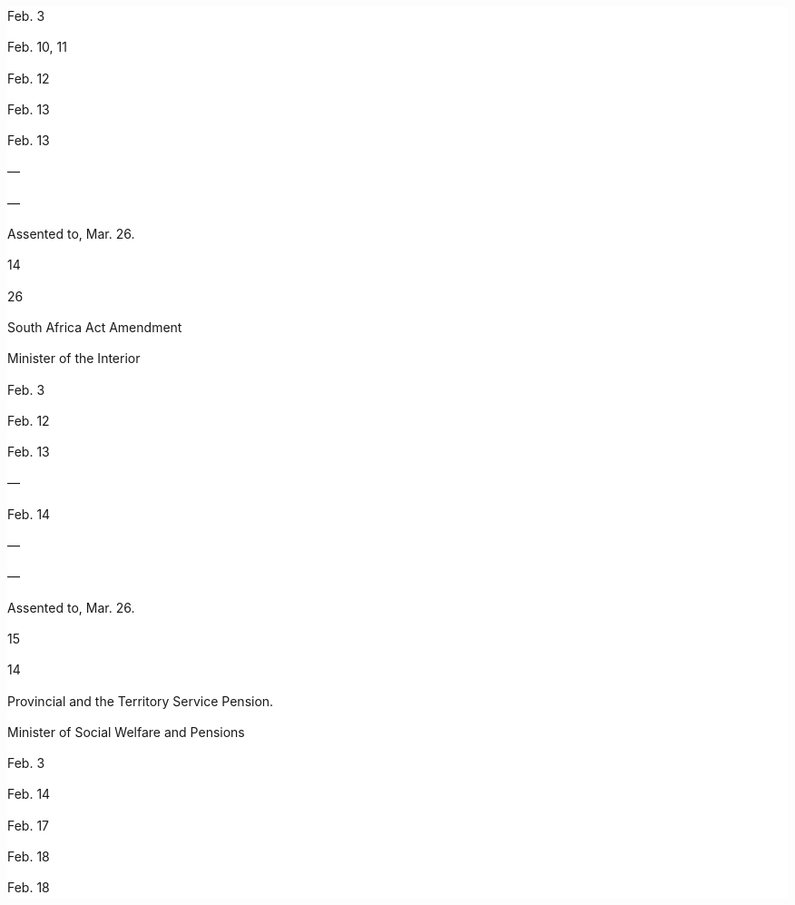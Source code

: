 <td><p>Feb. 3</p></td>

<td><p>Feb. 10, 11</p></td>

<td><p>Feb. 12</p></td>

<td><p>Feb. 13</p></td>

<td><p>Feb. 13</p></td>

<td><p>&#x2014;</p></td>

<td><p>&#x2014;</p></td>

<td><p>Assented to, Mar. 26.</p></td>

</tr>

<tr>

<td><p>14</p></td>

<td><p>26</p></td>

<td><p>South Africa Act Amendment</p></td>

<td><p>Minister of the Interior</p></td>

<td><p>Feb. 3</p></td>

<td><p>Feb. 12</p></td>

<td><p>Feb. 13</p></td>

<td><p>&#x2014;</p></td>

<td><p>Feb. 14</p></td>

<td><p>&#x2014;</p></td>

<td><p>&#x2014;</p></td>

<td><p>Assented to, Mar. 26.</p></td>

</tr>

<tr>

<td><p>15</p></td>

<td><p>14</p></td>

<td><p>Provincial and the Territory Service Pension.</p></td>

<td><p>Minister of Social Welfare and Pensions</p></td>

<td><p>Feb. 3</p></td>

<td><p>Feb. 14</p></td>

<td><p>Feb. 17</p></td>

<td><p>Feb. 18</p></td>

<td><p>Feb. 18</p></td>
